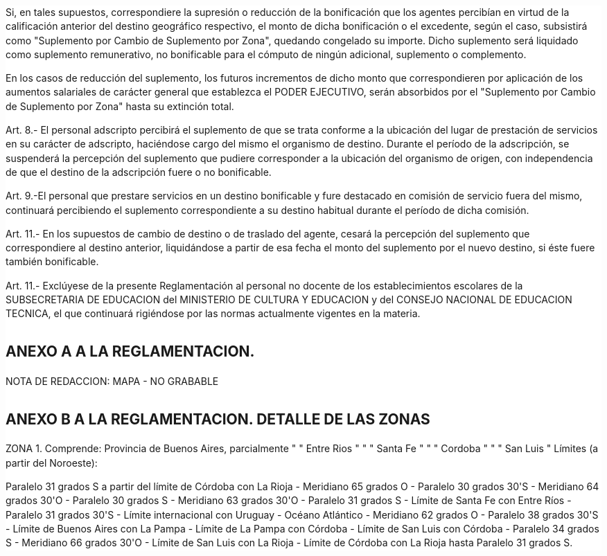 Si, en tales supuestos, correspondiere  la supresión o reducción de la  bonificación  que  los  agentes  percibían   en  virtud  de  la calificación anterior del destino geográfico respectivo,  el  monto de  dicha  bonificación  o  el excedente, según el caso, subsistirá como  "Suplemento  por Cambio de  Suplemento  por  Zona",  quedando congelado  su  importe.    Dicho  suplemento  será  liquidado  como suplemento remunerativo, no  bonificable  para el cómputo de ningún adicional, suplemento o complemento.

En los casos de reducción del suplemento, los  futuros  incrementos de  dicho monto que correspondieren por aplicación de los  aumentos salariales  de  carácter general que establezca el PODER EJECUTIVO, serán absorbidos  por el "Suplemento por Cambio de Suplemento por Zona" hasta su extinción total.

<a id="8"></a>
Art.  8.- El personal adscripto percibirá el suplemento de que se trata conforme  a  la  ubicación  del  lugar  de  prestación  de servicios  en  su carácter de adscripto, haciéndose cargo del mismo el organismo de  destino.  Durante el período de la adscripción, se suspenderá la percepción del  suplemento que pudiere corresponder a la ubicación del organismo de origen,  con  independencia de que el destino de la adscripción fuere o no bonificable.

<a id="9"></a>
Art.  9.-El personal que prestare servicios en un destino bonificable y fure destacado en comisión de servicio fuera del mismo, continuará percibiendo el suplemento correspondiente a su destino habitual durante el período de dicha comisión.

<a id="10"></a>
Art.  11.- En los supuestos de cambio de destino o de traslado del agente,  cesará la percepción del suplemento que correspondiere al destino anterior,  liquidándose  a  partir de esa fecha el monto del  suplemento  por  el  nuevo  destino,  si  éste  fuere  también bonificable.

<a id="11"></a>
Art. 11.- Exclúyese de la presente Reglamentación al personal no docente de  los  establecimientos  escolares de la SUBSECRETARIA DE EDUCACION del MINISTERIO DE CULTURA  Y  EDUCACION  y del CONSEJO NACIONAL  DE  EDUCACION  TECNICA, el que continuará rigiéndose  por las normas actualmente vigentes en la materia.

## ANEXO A A LA REGLAMENTACION.

<a id="1"></a>
NOTA DE REDACCION: MAPA - NO GRABABLE

## ANEXO B A LA REGLAMENTACION. DETALLE DE LAS ZONAS

<a id="1"></a>
ZONA 1. Comprende: Provincia de Buenos Aires,  parcialmente    "      "  Entre Rios          "    "      "  Santa Fe            "    "      "  Cordoba             "    "      "  San Luis            "  Límites (a partir del Noroeste):

Paralelo 31 grados S a partir del límite de Córdoba con La Rioja - Meridiano 65 grados O  -  Paralelo 30 grados 30'S - Meridiano 64 grados 30'O - Paralelo 30 grados S - Meridiano  63  grados  30'O  - Paralelo  31  grados  S  -  Límite  de  Santa  Fe  con Entre Ríos - Paralelo  31  grados  30'S  -  Límite  internacional con Uruguay  - Océano Atlántico - Meridiano 62 grados O  - Paralelo 38 grados 30'S -  Límite de Buenos Aires con La Pampa - Límite  de  La  Pampa  con Córdoba  -  Límite de San Luis con Córdoba - Paralelo 34 grados S - Meridiano 66  grados  30'O  -  Límite  de  San  Luis con La Rioja - Límite  de  Córdoba  con  La  Rioja  hasta  Paralelo 31  grados  S.
